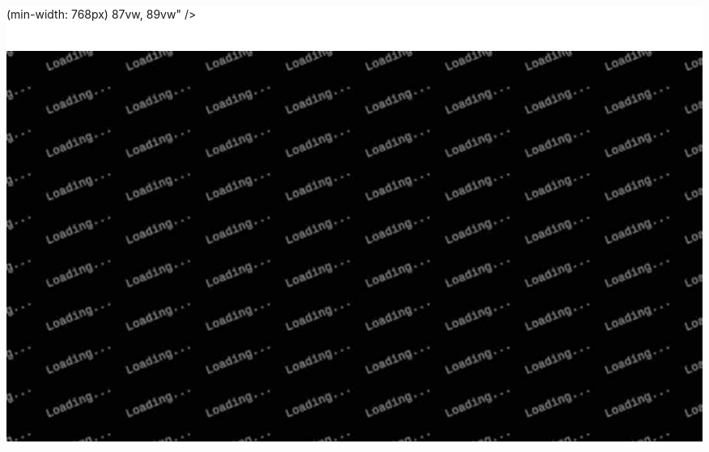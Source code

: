  (min-width: 768px) 87vw,
 89vw" />
</div>

<br>

<div id="container1" class="twentytwenty-container">
 <img width="100%" height="100%" class="lazyload" src="./../images/loading.jpg"
 data-src="./../images/SO08/tv-12553-1090px.jpg"
 data-srcset="./../images/SO08/tv-12553-512px.jpg 512w,
 ./../images/SO08/tv-12553-768px.jpg 768w,
 ./../images/SO08/tv-12553-1090px.jpg 1090w"
 sizes="(min-width: 1218px) 1090px,
 (min-width: 768px) 87vw,
 89vw" />